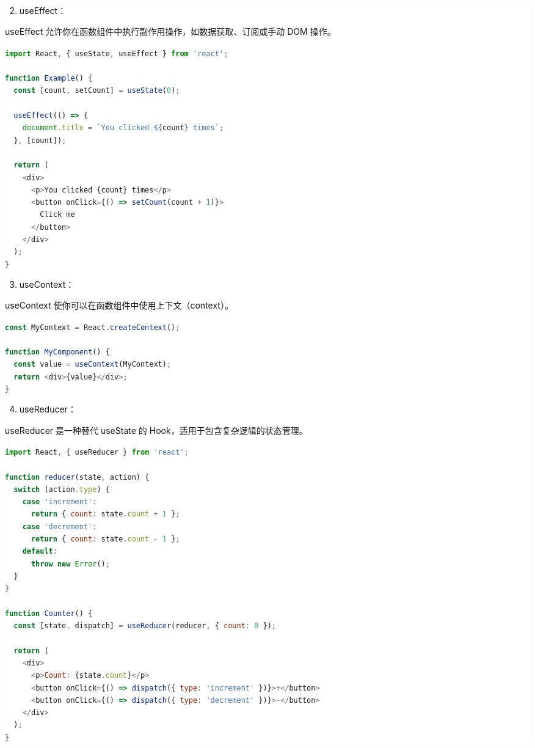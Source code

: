 2. useEffect：

useEffect 允许你在函数组件中执行副作用操作，如数据获取、订阅或手动 DOM 操作。

```javascript
import React, { useState, useEffect } from 'react';

function Example() {
  const [count, setCount] = useState(0);

  useEffect(() => {
    document.title = `You clicked ${count} times`;
  }, [count]);

  return (
    <div>
      <p>You clicked {count} times</p>
      <button onClick={() => setCount(count + 1)}>
        Click me
      </button>
    </div>
  );
}
```

3. useContext：

useContext 使你可以在函数组件中使用上下文（context）。

```javascript
const MyContext = React.createContext();

function MyComponent() {
  const value = useContext(MyContext);
  return <div>{value}</div>;
}
```

4. useReducer：

useReducer 是一种替代 useState 的 Hook，适用于包含复杂逻辑的状态管理。

```javascript
import React, { useReducer } from 'react';

function reducer(state, action) {
  switch (action.type) {
    case 'increment':
      return { count: state.count + 1 };
    case 'decrement':
      return { count: state.count - 1 };
    default:
      throw new Error();
  }
}

function Counter() {
  const [state, dispatch] = useReducer(reducer, { count: 0 });

  return (
    <div>
      <p>Count: {state.count}</p>
      <button onClick={() => dispatch({ type: 'increment' })}>+</button>
      <button onClick={() => dispatch({ type: 'decrement' })}>-</button>
    </div>
  );
}
```
